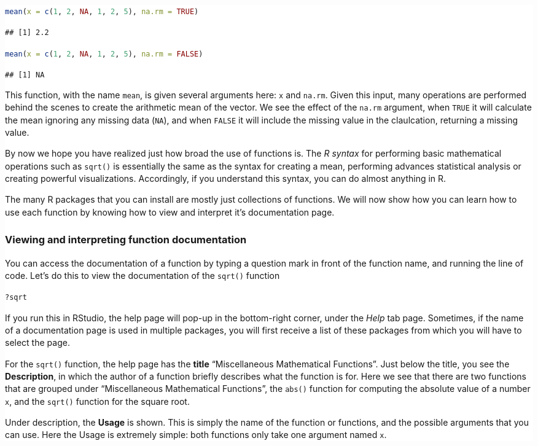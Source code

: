 ``` r
mean(x = c(1, 2, NA, 1, 2, 5), na.rm = TRUE)
```

    ## [1] 2.2

``` r
mean(x = c(1, 2, NA, 1, 2, 5), na.rm = FALSE)
```

    ## [1] NA

This function, with the name `mean`, is given several arguments here:
`x` and `na.rm`. Given this input, many operations are performed behind
the scenes to create the arithmetic mean of the vector. We see the
effect of the `na.rm` argument, when `TRUE` it will calculate the mean
ignoring any missing data (`NA`), and when `FALSE` it will include the
missing value in the claulcation, returning a missing value.

By now we hope you have realized just how broad the use of functions is.
The *R syntax* for performing basic mathematical operations such as
`sqrt()` is essentially the same as the syntax for creating a mean,
performing advances statistical analysis or creating powerful
visualizations. Accordingly, if you understand this syntax, you can do
almost anything in R.

The many R packages that you can install are mostly just collections of
functions. We will now show how you can learn how to use each function
by knowing how to view and interpret it’s documentation page.

### Viewing and interpreting function documentation

You can access the documentation of a function by typing a question mark
in front of the function name, and running the line of code. Let’s do
this to view the documentation of the `sqrt()` function

``` r
?sqrt
```

If you run this in RStudio, the help page will pop-up in the
bottom-right corner, under the *Help* tab page. Sometimes, if the name
of a documentation page is used in multiple packages, you will first
receive a list of these packages from which you will have to select the
page.

For the `sqrt()` function, the help page has the **title**
“Miscellaneous Mathematical Functions”. Just below the title, you see
the **Description**, in which the author of a function briefly describes
what the function is for. Here we see that there are two functions that
are grouped under “Miscellaneous Mathematical Functions”, the `abs()`
function for computing the absolute value of a number `x`, and the
`sqrt()` function for the square root.

Under description, the **Usage** is shown. This is simply the name of
the function or functions, and the possible arguments that you can use.
Here the Usage is extremely simple: both functions only take one
argument named `x`.
